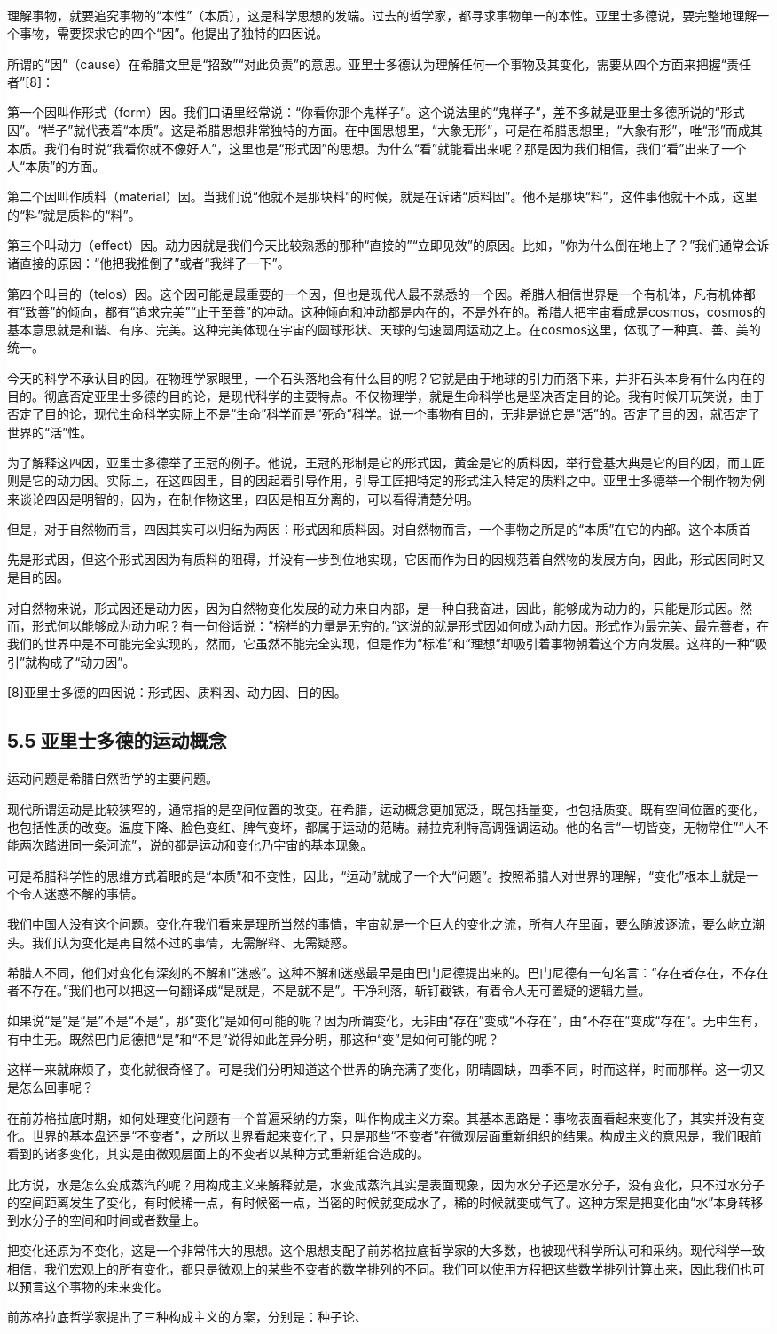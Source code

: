 理解事物，就要追究事物的“本性”（本质），这是科学思想的发端。过去的哲学家，都寻求事物单一的本性。亚里士多德说，要完整地理解一个事物，需要探求它的四个“因”。他提出了独特的四因说。

所谓的“因”（cause）在希腊文里是“招致”“对此负责”的意思。亚里士多德认为理解任何一个事物及其变化，需要从四个方面来把握“责任者”[8]：

第一个因叫作形式（form）因。我们口语里经常说：“你看你那个鬼样子”。这个说法里的“鬼样子”，差不多就是亚里士多德所说的“形式因”。“样子”就代表着“本质”。这是希腊思想非常独特的方面。在中国思想里，“大象无形”，可是在希腊思想里，“大象有形”，唯“形”而成其本质。我们有时说“我看你就不像好人”，这里也是“形式因”的思想。为什么“看”就能看出来呢？那是因为我们相信，我们“看”出来了一个人“本质”的方面。

第二个因叫作质料（material）因。当我们说“他就不是那块料”的时候，就是在诉诸“质料因”。他不是那块“料”，这件事他就干不成，这里的“料”就是质料的“料”。

第三个叫动力（effect）因。动力因就是我们今天比较熟悉的那种“直接的”“立即见效”的原因。比如，“你为什么倒在地上了？”我们通常会诉诸直接的原因：“他把我推倒了”或者“我绊了一下”。

第四个叫目的（telos）因。这个因可能是最重要的一个因，但也是现代人最不熟悉的一个因。希腊人相信世界是一个有机体，凡有机体都有“致善”的倾向，都有“追求完美”“止于至善”的冲动。这种倾向和冲动都是内在的，不是外在的。希腊人把宇宙看成是cosmos，cosmos的基本意思就是和谐、有序、完美。这种完美体现在宇宙的圆球形状、天球的匀速圆周运动之上。在cosmos这里，体现了一种真、善、美的统一。

今天的科学不承认目的因。在物理学家眼里，一个石头落地会有什么目的呢？它就是由于地球的引力而落下来，并非石头本身有什么内在的目的。彻底否定亚里士多德的目的论，是现代科学的主要特点。不仅物理学，就是生命科学也是坚决否定目的论。我有时候开玩笑说，由于否定了目的论，现代生命科学实际上不是“生命”科学而是“死命”科学。说一个事物有目的，无非是说它是“活”的。否定了目的因，就否定了世界的“活”性。

为了解释这四因，亚里士多德举了王冠的例子。他说，王冠的形制是它的形式因，黄金是它的质料因，举行登基大典是它的目的因，而工匠则是它的动力因。实际上，在这四因里，目的因起着引导作用，引导工匠把特定的形式注入特定的质料之中。亚里士多德举一个制作物为例来谈论四因是明智的，因为，在制作物这里，四因是相互分离的，可以看得清楚分明。

但是，对于自然物而言，四因其实可以归结为两因：形式因和质料因。对自然物而言，一个事物之所是的“本质”在它的内部。这个本质首


先是形式因，但这个形式因因为有质料的阻碍，并没有一步到位地实现，它因而作为目的因规范着自然物的发展方向，因此，形式因同时又是目的因。

对自然物来说，形式因还是动力因，因为自然物变化发展的动力来自内部，是一种自我奋进，因此，能够成为动力的，只能是形式因。然而，形式何以能够成为动力呢？有一句俗话说：“榜样的力量是无穷的。”这说的就是形式因如何成为动力因。形式作为最完美、最完善者，在我们的世界中是不可能完全实现的，然而，它虽然不能完全实现，但是作为“标准”和“理想”却吸引着事物朝着这个方向发展。这样的一种“吸引”就构成了“动力因”。

[8]亚里士多德的四因说：形式因、质料因、动力因、目的因。


## 5.5 亚里士多德的运动概念

运动问题是希腊自然哲学的主要问题。

现代所谓运动是比较狭窄的，通常指的是空间位置的改变。在希腊，运动概念更加宽泛，既包括量变，也包括质变。既有空间位置的变化，也包括性质的改变。温度下降、脸色变红、脾气变坏，都属于运动的范畴。赫拉克利特高调强调运动。他的名言“一切皆变，无物常住”“人不能两次踏进同一条河流”，说的都是运动和变化乃宇宙的基本现象。

可是希腊科学性的思维方式着眼的是“本质”和不变性，因此，“运动”就成了一个大“问题”。按照希腊人对世界的理解，“变化”根本上就是一个令人迷惑不解的事情。

我们中国人没有这个问题。变化在我们看来是理所当然的事情，宇宙就是一个巨大的变化之流，所有人在里面，要么随波逐流，要么屹立潮头。我们认为变化是再自然不过的事情，无需解释、无需疑惑。

希腊人不同，他们对变化有深刻的不解和“迷惑”。这种不解和迷惑最早是由巴门尼德提出来的。巴门尼德有一句名言：“存在者存在，不存在者不存在。”我们也可以把这一句翻译成“是就是，不是就不是”。干净利落，斩钉截铁，有着令人无可置疑的逻辑力量。

如果说“是”是“是”不是“不是”，那“变化”是如何可能的呢？因为所谓变化，无非由“存在”变成“不存在”，由“不存在”变成“存在”。无中生有，有中生无。既然巴门尼德把“是”和“不是”说得如此差异分明，那这种“变”是如何可能的呢？

这样一来就麻烦了，变化就很奇怪了。可是我们分明知道这个世界的确充满了变化，阴晴圆缺，四季不同，时而这样，时而那样。这一切又是怎么回事呢？

在前苏格拉底时期，如何处理变化问题有一个普遍采纳的方案，叫作构成主义方案。其基本思路是：事物表面看起来变化了，其实并没有变化。世界的基本盘还是“不变者”，之所以世界看起来变化了，只是那些“不变者”在微观层面重新组织的结果。构成主义的意思是，我们眼前看到的诸多变化，其实是由微观层面上的不变者以某种方式重新组合造成的。

比方说，水是怎么变成蒸汽的呢？用构成主义来解释就是，水变成蒸汽其实是表面现象，因为水分子还是水分子，没有变化，只不过水分子的空间距离发生了变化，有时候稀一点，有时候密一点，当密的时候就变成水了，稀的时候就变成气了。这种方案是把变化由“水”本身转移到水分子的空间和时间或者数量上。

把变化还原为不变化，这是一个非常伟大的思想。这个思想支配了前苏格拉底哲学家的大多数，也被现代科学所认可和采纳。现代科学一致相信，我们宏观上的所有变化，都只是微观上的某些不变者的数学排列的不同。我们可以使用方程把这些数学排列计算出来，因此我们也可以预言这个事物的未来变化。

前苏格拉底哲学家提出了三种构成主义的方案，分别是：种子论、

